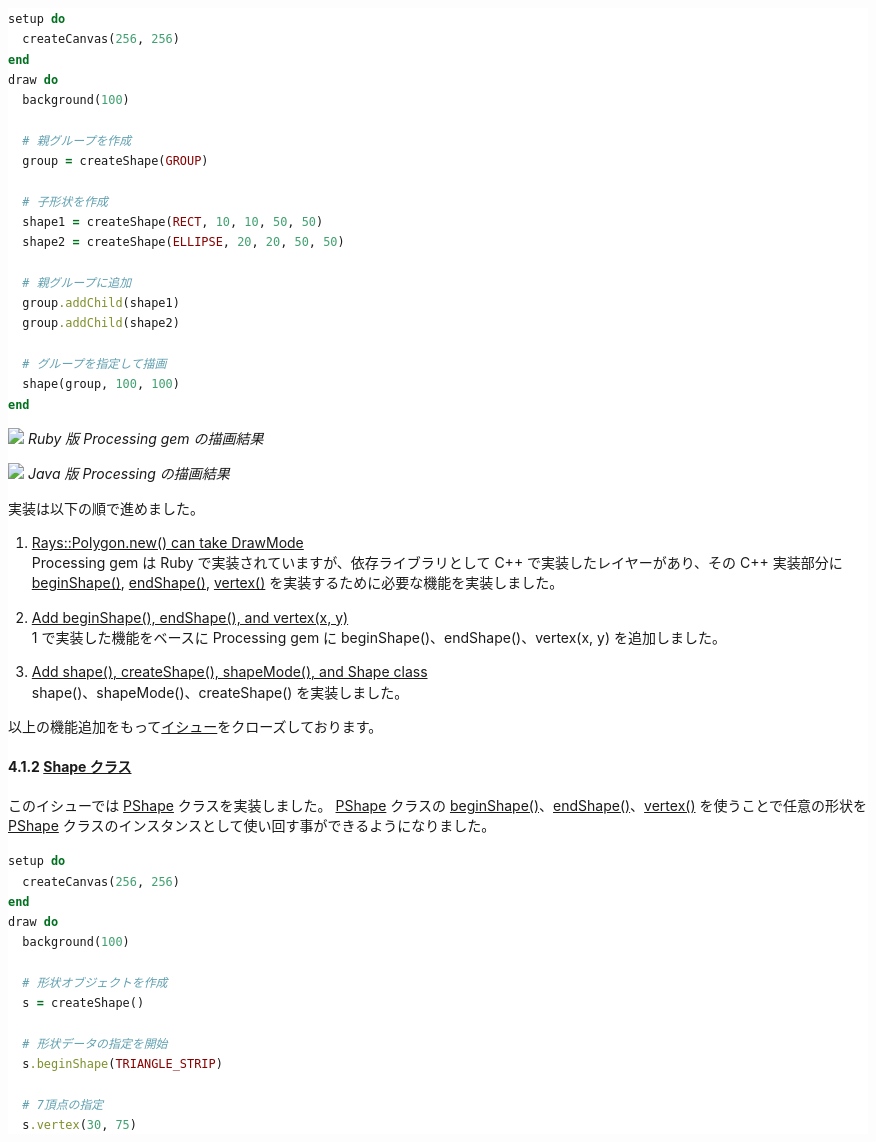 ```ruby
setup do
  createCanvas(256, 256)
end
draw do
  background(100)

  # 親グループを作成
  group = createShape(GROUP)
  
  # 子形状を作成
  shape1 = createShape(RECT, 10, 10, 50, 50)
  shape2 = createShape(ELLIPSE, 20, 20, 50, 50)

  # 親グループに追加
  group.addChild(shape1)
  group.addChild(shape2)

  # グループを指定して描画
  shape(group, 100, 100)
end
```

<img src="https://storage.googleapis.com/zenn-user-upload/9aceeb9123d6-20240104.png" width="200"> _Ruby 版 Processing gem の描画結果_

<img src="https://storage.googleapis.com/zenn-user-upload/a8a3b2f6b5eb-20240104.png" width="200"> _Java 版 Processing の描画結果_

実装は以下の順で進めました。

1. [Rays::Polygon.new() can take DrawMode](https://github.com/xord/all/pull/2)<br>
Processing gem は Ruby で実装されていますが、依存ライブラリとして C++ で実装したレイヤーがあり、その C++ 実装部分に [beginShape()](https://processing.org/reference/beginShape_.html), [endShape()](https://processing.org/reference/endShape_.html), [vertex()](https://processing.org/reference/vertex_.html) を実装するために必要な機能を実装しました。

2. [Add beginShape(), endShape(), and vertex(x, y)](https://github.com/xord/all/pull/3)<br>
1 で実装した機能をベースに Processing gem に beginShape()、endShape()、vertex(x, y) を追加しました。

3. [Add shape(), createShape(), shapeMode(), and Shape class](https://github.com/xord/all/pull/7)<br>
shape()、shapeMode()、createShape() を実装しました。

以上の機能追加をもって[イシュー](https://github.com/xord/processing/issues/19)をクローズしております。

#### 4.1.2 [Shape クラス](https://github.com/xord/processing/issues/20)

このイシューでは [PShape](https://processing.org/reference/PShape.html) クラスを実装しました。
[PShape](https://processing.org/reference/PShape.html) クラスの [beginShape()](https://processing.org/reference/beginShape_.html)、[endShape()](https://processing.org/reference/endShape_.html)、[vertex()](https://processing.org/reference/vertex_.html) を使うことで任意の形状を [PShape](https://processing.org/reference/PShape.html) クラスのインスタンスとして使い回す事ができるようになりました。

```ruby
setup do
  createCanvas(256, 256)
end
draw do
  background(100)

  # 形状オブジェクトを作成
  s = createShape()

  # 形状データの指定を開始
  s.beginShape(TRIANGLE_STRIP)

  # 7頂点の指定
  s.vertex(30, 75)
```